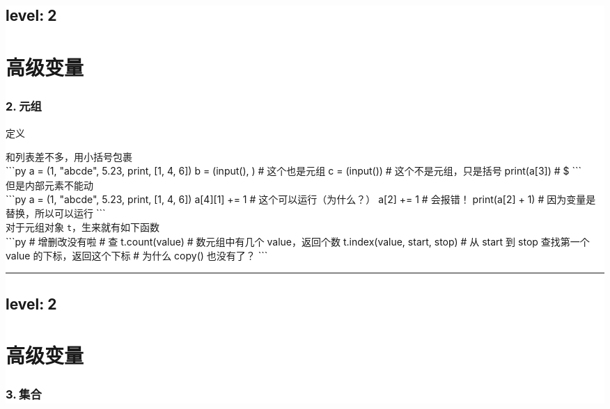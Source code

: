 level: 2
---

# 高级变量
### 2. 元组

定义
<div class="grid grid-cols-2 m-4">
<div v-click='1'>
和列表差不多，用小括号包裹
<div class="m-2">
```py
a = (1, "abcde", 5.23, print, [1, 4, 6])
b = (input(), )  # 这个也是元组
c = (input())    # 这个不是元组，只是括号
print(a[3])      # $ <built-in function print>
```
</div>
</div>
<div v-click='2'>
但是内部元素不能动
<div class="m-2">
```py
a = (1, "abcde", 5.23, print, [1, 4, 6])
a[4][1] += 1     # 这个可以运行（为什么？）
a[2] += 1        # 会报错！
print(a[2] + 1)  # 因为变量是替换，所以可以运行
```
</div>
</div>
</div>

<div v-click='3'>
<div class="my-2">
对于元组对象 <code>t</code>，生来就有如下函数
</div>
<div class="m-6">
```py
# 增删改没有啦
# 查
t.count(value)                   # 数元组中有几个 value，返回个数
t.index(value, start, stop)      # 从 start 到 stop 查找第一个 value 的下标，返回这个下标
# 为什么 copy() 也没有了？
```
</div>
</div>

---
level: 2
---

# 高级变量
### 3. 集合
